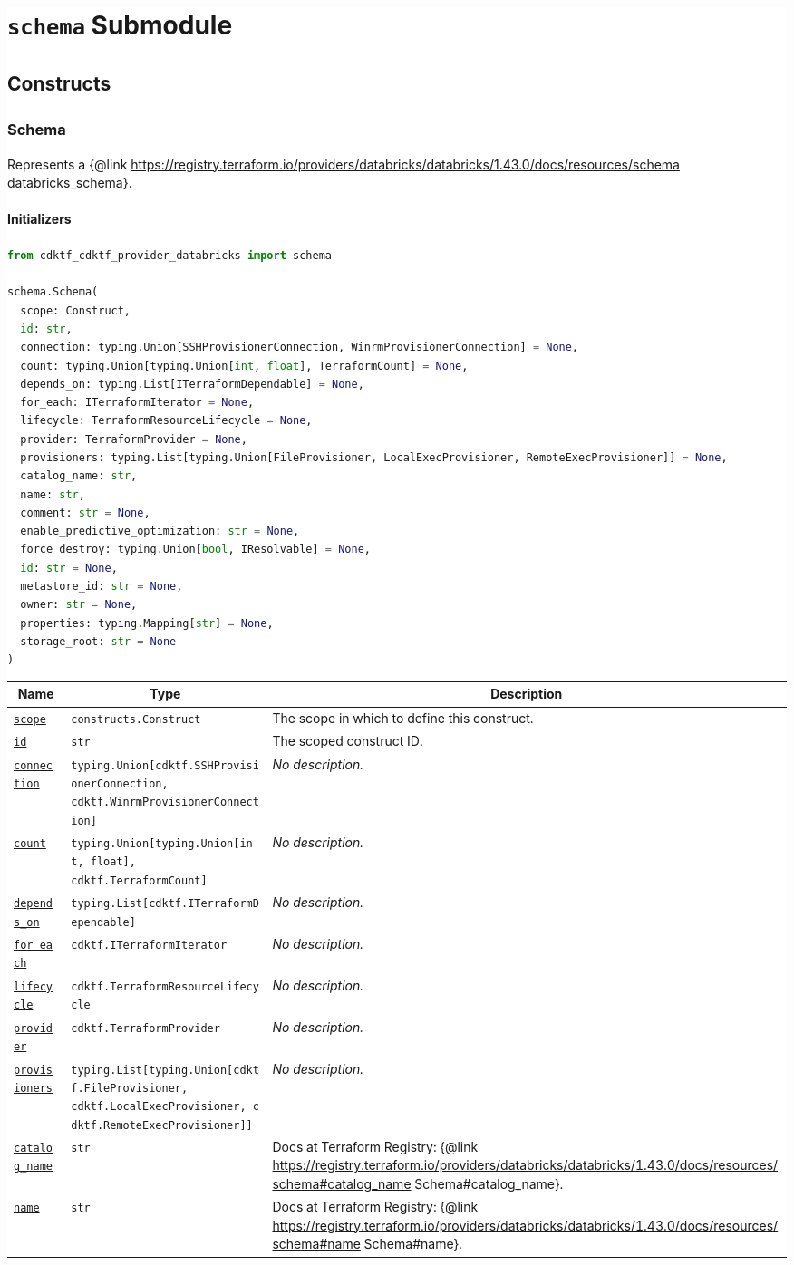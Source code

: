 # `schema` Submodule <a name="`schema` Submodule" id="@cdktf/provider-databricks.schema"></a>

## Constructs <a name="Constructs" id="Constructs"></a>

### Schema <a name="Schema" id="@cdktf/provider-databricks.schema.Schema"></a>

Represents a {@link https://registry.terraform.io/providers/databricks/databricks/1.43.0/docs/resources/schema databricks_schema}.

#### Initializers <a name="Initializers" id="@cdktf/provider-databricks.schema.Schema.Initializer"></a>

```python
from cdktf_cdktf_provider_databricks import schema

schema.Schema(
  scope: Construct,
  id: str,
  connection: typing.Union[SSHProvisionerConnection, WinrmProvisionerConnection] = None,
  count: typing.Union[typing.Union[int, float], TerraformCount] = None,
  depends_on: typing.List[ITerraformDependable] = None,
  for_each: ITerraformIterator = None,
  lifecycle: TerraformResourceLifecycle = None,
  provider: TerraformProvider = None,
  provisioners: typing.List[typing.Union[FileProvisioner, LocalExecProvisioner, RemoteExecProvisioner]] = None,
  catalog_name: str,
  name: str,
  comment: str = None,
  enable_predictive_optimization: str = None,
  force_destroy: typing.Union[bool, IResolvable] = None,
  id: str = None,
  metastore_id: str = None,
  owner: str = None,
  properties: typing.Mapping[str] = None,
  storage_root: str = None
)
```

| **Name** | **Type** | **Description** |
| --- | --- | --- |
| <code><a href="#@cdktf/provider-databricks.schema.Schema.Initializer.parameter.scope">scope</a></code> | <code>constructs.Construct</code> | The scope in which to define this construct. |
| <code><a href="#@cdktf/provider-databricks.schema.Schema.Initializer.parameter.id">id</a></code> | <code>str</code> | The scoped construct ID. |
| <code><a href="#@cdktf/provider-databricks.schema.Schema.Initializer.parameter.connection">connection</a></code> | <code>typing.Union[cdktf.SSHProvisionerConnection, cdktf.WinrmProvisionerConnection]</code> | *No description.* |
| <code><a href="#@cdktf/provider-databricks.schema.Schema.Initializer.parameter.count">count</a></code> | <code>typing.Union[typing.Union[int, float], cdktf.TerraformCount]</code> | *No description.* |
| <code><a href="#@cdktf/provider-databricks.schema.Schema.Initializer.parameter.dependsOn">depends_on</a></code> | <code>typing.List[cdktf.ITerraformDependable]</code> | *No description.* |
| <code><a href="#@cdktf/provider-databricks.schema.Schema.Initializer.parameter.forEach">for_each</a></code> | <code>cdktf.ITerraformIterator</code> | *No description.* |
| <code><a href="#@cdktf/provider-databricks.schema.Schema.Initializer.parameter.lifecycle">lifecycle</a></code> | <code>cdktf.TerraformResourceLifecycle</code> | *No description.* |
| <code><a href="#@cdktf/provider-databricks.schema.Schema.Initializer.parameter.provider">provider</a></code> | <code>cdktf.TerraformProvider</code> | *No description.* |
| <code><a href="#@cdktf/provider-databricks.schema.Schema.Initializer.parameter.provisioners">provisioners</a></code> | <code>typing.List[typing.Union[cdktf.FileProvisioner, cdktf.LocalExecProvisioner, cdktf.RemoteExecProvisioner]]</code> | *No description.* |
| <code><a href="#@cdktf/provider-databricks.schema.Schema.Initializer.parameter.catalogName">catalog_name</a></code> | <code>str</code> | Docs at Terraform Registry: {@link https://registry.terraform.io/providers/databricks/databricks/1.43.0/docs/resources/schema#catalog_name Schema#catalog_name}. |
| <code><a href="#@cdktf/provider-databricks.schema.Schema.Initializer.parameter.name">name</a></code> | <code>str</code> | Docs at Terraform Registry: {@link https://registry.terraform.io/providers/databricks/databricks/1.43.0/docs/resources/schema#name Schema#name}. |